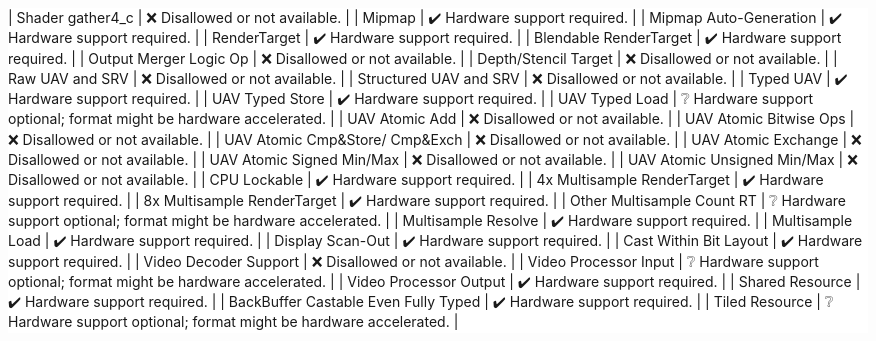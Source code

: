 | Shader gather4\_c | ❌ Disallowed or not available. |
| Mipmap | ✔️ Hardware support required. |
| Mipmap Auto-Generation | ✔️ Hardware support required. |
| RenderTarget | ✔️ Hardware support required. |
| Blendable RenderTarget | ✔️ Hardware support required. |
| Output Merger Logic Op | ❌ Disallowed or not available. |
| Depth/Stencil Target | ❌ Disallowed or not available. |
| Raw UAV and SRV | ❌ Disallowed or not available. |
| Structured UAV and SRV | ❌ Disallowed or not available. |
| Typed UAV | ✔️ Hardware support required. |
| UAV Typed Store | ✔️ Hardware support required. |
| UAV Typed Load | ❔ Hardware support optional; format might be hardware accelerated. |
| UAV Atomic Add | ❌ Disallowed or not available. |
| UAV Atomic Bitwise Ops | ❌ Disallowed or not available. |
| UAV Atomic Cmp&Store/ Cmp&Exch | ❌ Disallowed or not available. |
| UAV Atomic Exchange | ❌ Disallowed or not available. |
| UAV Atomic Signed Min/Max | ❌ Disallowed or not available. |
| UAV Atomic Unsigned Min/Max | ❌ Disallowed or not available. |
| CPU Lockable | ✔️ Hardware support required. |
| 4x Multisample RenderTarget | ✔️ Hardware support required. |
| 8x Multisample RenderTarget | ✔️ Hardware support required. |
| Other Multisample Count RT | ❔ Hardware support optional; format might be hardware accelerated. |
| Multisample Resolve | ✔️ Hardware support required. |
| Multisample Load | ✔️ Hardware support required. |
| Display Scan-Out | ✔️ Hardware support required. |
| Cast Within Bit Layout | ✔️ Hardware support required. |
| Video Decoder Support | ❌ Disallowed or not available. |
| Video Processor Input | ❔ Hardware support optional; format might be hardware accelerated. |
| Video Processor Output | ✔️ Hardware support required. |
| Shared Resource | ✔️ Hardware support required. |
| BackBuffer Castable Even Fully Typed | ✔️ Hardware support required. |
| Tiled Resource | ❔ Hardware support optional; format might be hardware accelerated. |
